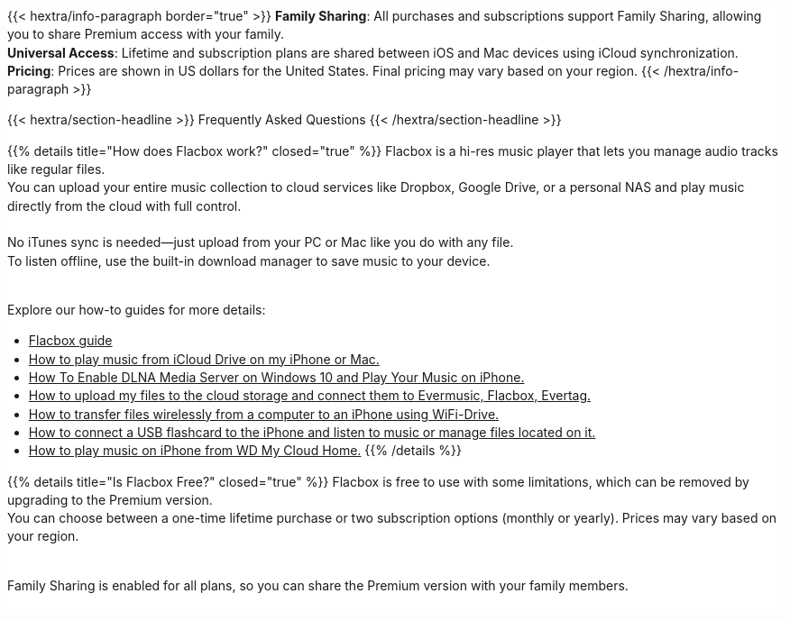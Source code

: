 </div>

<div class="hx:mt-6"></div>

<div class="hx:w-full hx:mx-auto hx:flex hx:flex-col hx:items-center">
  {{< hextra/info-paragraph border="true" >}}
   <strong>Family Sharing</strong>: All purchases and subscriptions support Family Sharing, allowing you to share Premium access with your family.<br><strong>Universal Access</strong>: Lifetime and subscription plans are shared between iOS and Mac devices using iCloud synchronization.<br><strong>Pricing</strong>: Prices are shown in US dollars for the United States. Final pricing may vary based on your region.  
  {{< /hextra/info-paragraph >}}
</div>

<div class="hx:mt-6"></div>

{{< hextra/section-headline >}}
   Frequently Asked Questions
{{< /hextra/section-headline >}}

<div class="hx:mt-6"></div>

<div class="hx:w-full">

{{% details title="How does Flacbox work?" closed="true" %}}
Flacbox is a hi-res music player that lets you manage audio tracks like regular files.<br>
You can upload your entire music collection to cloud services like Dropbox, Google Drive, or a personal NAS and play music directly from the cloud with full control.<br><br>
No iTunes sync is needed—just upload from your PC or Mac like you do with any file.<br>
To listen offline, use the built-in download manager to save music to your device.<br><br>

Explore our how-to guides for more details:<br>
- [Flacbox guide](https://www.everappz.com/post/flacbox-guide)<br>
- [How to play music from iCloud Drive on my iPhone or Mac.](https://www.everappz.com/post/how-to-listen-to-music-from-icloud-drive-on-your-iphone-or-mac)<br>
- [How To Enable DLNA Media Server on Windows 10 and Play Your Music on iPhone.](https://www.everappz.com/post/how-to-enable-dlna-media-server-on-windows-10-and-play-your-music-on-iphone)<br>
- [How to upload my files to the cloud storage and connect them to Evermusic, Flacbox, Evertag.](https://www.everappz.com/post/how-to-upload-my-files-to-the-cloud-storage-and-connect-them-to-evermusic-flacbox-evertag)<br>
- [How to transfer files wirelessly from a computer to an iPhone using WiFi-Drive.](https://www.everappz.com/post/how-to-transfer-files-wirelessly-from-a-computer-to-an-iphone-using-wifi-drive)<br>
- [How to connect a USB flashcard to the iPhone and listen to music or manage files located on it.](https://www.everappz.com/post/how-to-connect-a-usb-flashcard-to-the-iphone-and-listen-to-music-or-manage-files-located-on-it)<br>
- [How to play music on iPhone from WD My Cloud Home.](https://www.everappz.com/post/how-to-play-music-on-iphone-from-wd-my-cloud-home)
{{% /details %}}

{{% details title="Is Flacbox Free?" closed="true" %}}
Flacbox is free to use with some limitations, which can be removed by upgrading to the Premium version.<br>
You can choose between a one-time lifetime purchase or two subscription options (monthly or yearly). Prices may vary based on your region.<br><br>

Family Sharing is enabled for all plans, so you can share the Premium version with your family members.<br><br>
